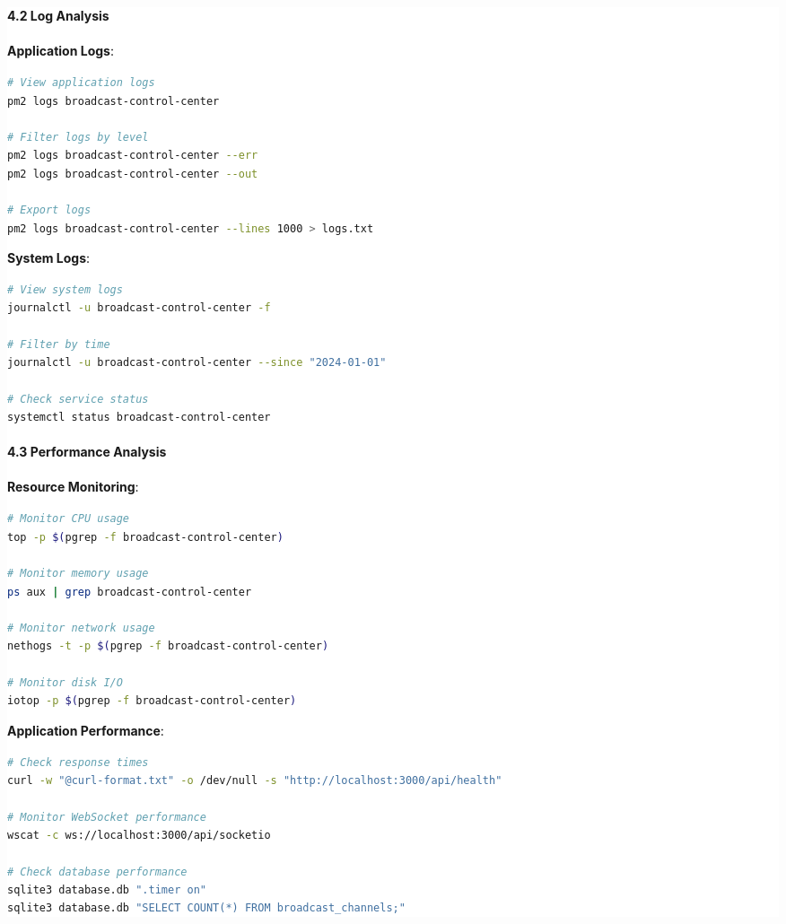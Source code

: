 #### 4.2 Log Analysis

**Application Logs**:
```bash
# View application logs
pm2 logs broadcast-control-center

# Filter logs by level
pm2 logs broadcast-control-center --err
pm2 logs broadcast-control-center --out

# Export logs
pm2 logs broadcast-control-center --lines 1000 > logs.txt
```

**System Logs**:
```bash
# View system logs
journalctl -u broadcast-control-center -f

# Filter by time
journalctl -u broadcast-control-center --since "2024-01-01"

# Check service status
systemctl status broadcast-control-center
```

#### 4.3 Performance Analysis

**Resource Monitoring**:
```bash
# Monitor CPU usage
top -p $(pgrep -f broadcast-control-center)

# Monitor memory usage
ps aux | grep broadcast-control-center

# Monitor network usage
nethogs -t -p $(pgrep -f broadcast-control-center)

# Monitor disk I/O
iotop -p $(pgrep -f broadcast-control-center)
```

**Application Performance**:
```bash
# Check response times
curl -w "@curl-format.txt" -o /dev/null -s "http://localhost:3000/api/health"

# Monitor WebSocket performance
wscat -c ws://localhost:3000/api/socketio

# Check database performance
sqlite3 database.db ".timer on"
sqlite3 database.db "SELECT COUNT(*) FROM broadcast_channels;"
```
